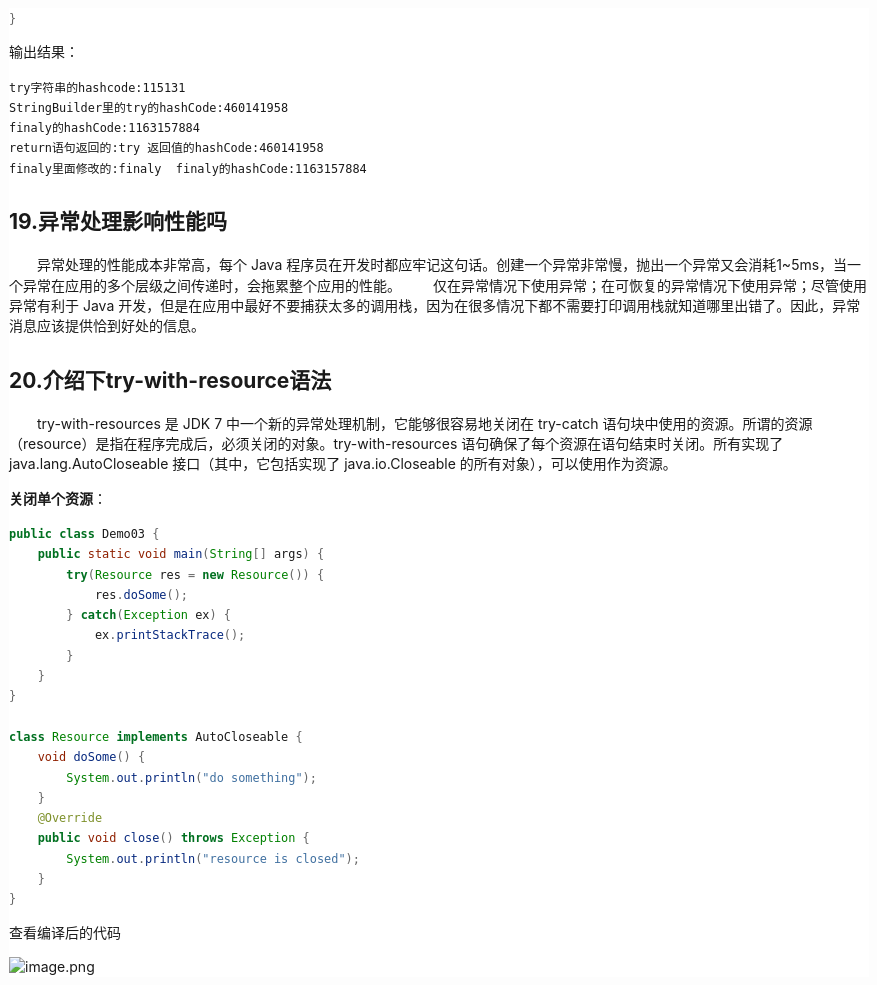 ```java
}
```

输出结果：

```txt
try字符串的hashcode:115131
StringBuilder里的try的hashCode:460141958
finaly的hashCode:1163157884
return语句返回的:try	返回值的hashCode:460141958
finaly里面修改的:finaly	finaly的hashCode:1163157884
```

## 19.异常处理影响性能吗

&emsp;&emsp;异常处理的性能成本非常高，每个 Java 程序员在开发时都应牢记这句话。创建一个异常非常慢，抛出一个异常又会消耗1~5ms，当一个异常在应用的多个层级之间传递时，会拖累整个应用的性能。
&emsp;&emsp;仅在异常情况下使用异常；在可恢复的异常情况下使用异常；尽管使用异常有利于 Java 开发，但是在应用中最好不要捕获太多的调用栈，因为在很多情况下都不需要打印调用栈就知道哪里出错了。因此，异常消息应该提供恰到好处的信息。

## 20.介绍下try-with-resource语法

&emsp;&emsp;try-with-resources 是 JDK 7 中一个新的异常处理机制，它能够很容易地关闭在 try-catch 语句块中使用的资源。所谓的资源（resource）是指在程序完成后，必须关闭的对象。try-with-resources 语句确保了每个资源在语句结束时关闭。所有实现了 java.lang.AutoCloseable 接口（其中，它包括实现了 java.io.Closeable 的所有对象），可以使用作为资源。

**关闭单个资源**：

```java
public class Demo03 {
    public static void main(String[] args) {
        try(Resource res = new Resource()) {
            res.doSome();
        } catch(Exception ex) {
            ex.printStackTrace();
        }
    }
}

class Resource implements AutoCloseable {
    void doSome() {
        System.out.println("do something");
    }
    @Override
    public void close() throws Exception {
        System.out.println("resource is closed");
    }
}

```

查看编译后的代码

![image.png](https://fynotefile.oss-cn-zhangjiakou.aliyuncs.com/fynote/fyfile/1462/1675489386042/f39af94001064f6bb857f1c5fca6c32e.png)
